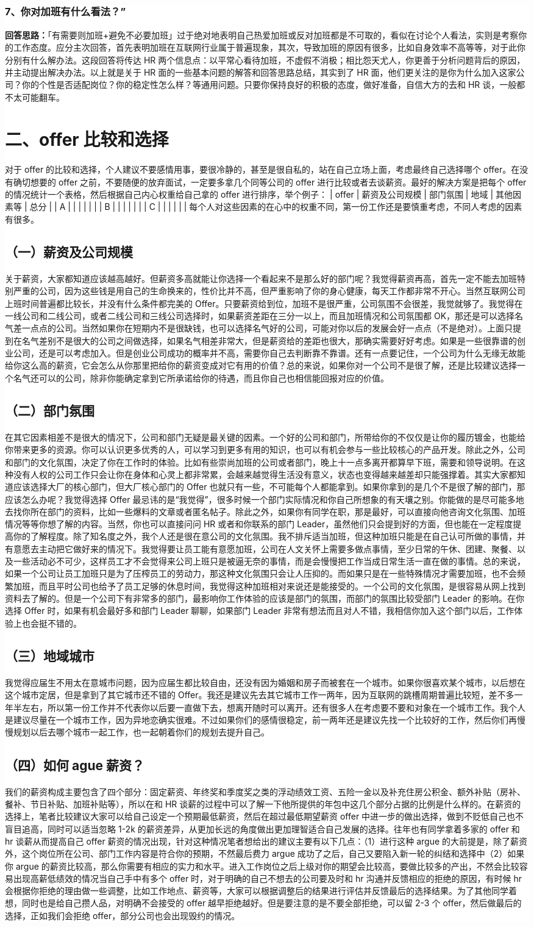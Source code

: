 ### 7、你对加班有什么看法？”

**回答思路：**「有需要则加班+避免不必要加班」过于绝对地表明自己热爱加班或反对加班都是不可取的，看似在讨论个人看法，实则是考察你的工作态度。应分主次回答，首先表明加班在互联网行业属于普遍现象，其次，导致加班的原因有很多，比如自身效率不高等等，对于此你分别有什么解办法。这段回答将传达 HR 两个信息点：以平常心看待加班，不虚假不消极；相比怨天尤人，你更善于分析问题背后的原因，并主动提出解决办法。以上就是关于 HR 面的一些基本问题的解答和回答思路总结，其实到了 HR 面，他们更关注的是你为什么加入这家公司？你的个性是否适配岗位？你的稳定性怎么样？等通用问题。只要你保持良好的积极的态度，做好准备，自信大方的去和 HR 谈，一般都不太可能翻车。

# 二、offer 比较和选择

对于 offer 的比较和选择，个人建议不要感情用事，要很冷静的，甚至是很自私的，站在自己立场上面，考虑最终自己选择哪个 offer。在没有确切想要的 offer 之前，不要随便的放弃面试，一定要多拿几个同等公司的 offer 进行比较或者去谈薪资。最好的解决方案是把每个 offer 的情况统计一个表格，然后根据自己内心权重给自己拿的 offer 进行排序，举个例子： | offer | 薪资及公司规模 | 部门氛围 | 地域 | 其他因素等 | 总分 |
| A |  |  |  |  |  |
| B |  |  |  |  |  |
| C |  |  |  |  |  | 每个人对这些因素的在心中的权重不同，第一份工作还是要慎重考虑，不同人考虑的因素有很多。

## （一）薪资及公司规模

关于薪资，大家都知道应该越高越好。但薪资多高就能让你选择一个看起来不是那么好的部门呢？我觉得薪资再高，首先一定不能去加班特别严重的公司，因为这些钱是用自己的生命换来的，性价比并不高，但严重影响了你的身心健康，每天工作都非常不开心。当然互联网公司上班时间普遍都比较长，并没有什么条件都完美的 Offer。只要薪资给到位，加班不是很严重，公司氛围不会很差，我觉就够了。我觉得在一线公司和二线公司，或者二线公司和三线公司选择时，如果薪资差距在三分一以上，而且加班情况和公司氛围都 OK，那还是可以选择名气差一点点的公司。当然如果你在短期内不是很缺钱，也可以选择名气好的公司，可能对你以后的发展会好一点点（不是绝对）。上面只提到在名气差别不是很大的公司之间做选择，如果名气相差非常大，但是薪资给的差距也很大，那确实需要好好考虑。如果是一些很靠谱的创业公司，还是可以考虑加入。但是创业公司成功的概率并不高，需要你自己去判断靠不靠谱。还有一点要记住，一个公司为什么无缘无故能给你这么高的薪资，它会怎么从你那里把给你的薪资变成对它有用的价值？总的来说，如果你对一个公司不是很了解，还是比较建议选择一个名气还可以的公司，除非你能确定拿到它所承诺给你的待遇，而且你自己也相信能回报对应的价值。

## （二）部门氛围

在其它因素相差不是很大的情况下，公司和部门无疑是最关键的因素。一个好的公司和部门，所带给你的不仅仅是让你的履历镀金，也能给你带来更多的资源。你可以认识更多优秀的人，可以学习到更多有用的知识，也可以有机会参与一些比较核心的产品开发。除此之外，公司和部门的文化氛围，决定了你在工作时的体验。比如有些崇尚加班的公司或者部门，晚上十一点多离开都算早下班，需要和领导说明。在这种没有人权的公司工作只会让你在身体和心灵上都非常累，会越来越觉得生活没有意义，状态也变得越来越差却只能强撑着。其实大家都知道应该选择大厂的核心部门，但大厂核心部门的 Offer 也就只有一些，不可能每个人都能拿到。如果你拿到的是几个不是很了解的部门，那应该怎么办呢？我觉得选择 Offer 最忌讳的是“我觉得”，很多时候一个部门实际情况和你自己所想象的有天壤之别。你能做的是尽可能多地去找你所在部门的资料，比如一些爆料的文章或者匿名帖子。除此之外，如果你有同学在职，那是最好，可以直接向他咨询文化氛围、加班情况等等你想了解的内容。当然，你也可以直接问问 HR 或者和你联系的部门 Leader，虽然他们只会提到好的方面，但也能在一定程度提高你的了解程度。除了知名度之外，我个人还是很在意公司的文化氛围。我不排斥适当加班，但这种加班只能是在自己认可所做的事情，并有意愿去主动把它做好来的情况下。我觉得要让员工能有意愿加班，公司在人文关怀上需要多做点事情，至少日常的午休、团建、聚餐、以及一些活动必不可少，这样员工才不会觉得来公司上班只是被逼无奈的事情，而是会慢慢把工作当成日常生活一直在做的事情。总的来说，如果一个公司让员工加班只是为了压榨员工的劳动力，那这种文化氛围只会让人压抑的。而如果只是在一些特殊情况才需要加班，也不会频繁加班，而且平时公司也给予了员工足够的休息时间，我觉得这种加班相对来说还是能接受的。一个公司的文化氛围，是很容易从网上找到资料去了解的。但是一个公司下有非常多的部门，最影响你工作体验的应该是部门的氛围，而部门的氛围比较受部门 Leader 的影响。在你选择 Offer 时，如果有机会最好多和部门 Leader 聊聊，如果部门 Leader 非常有想法而且对人不错，我相信你加入这个部门以后，工作体验上也会挺不错的。

## （三）地域城市

我觉得应届生不用太在意城市问题，因为应届生都比较自由，还没有因为婚姻和房子而被套在一个城市。如果你很喜欢某个城市，以后想在这个城市定居，但是拿到了其它城市还不错的 Offer。我还是建议先去其它城市工作一两年，因为互联网的跳槽周期普遍比较短，差不多一年半左右，所以第一份工作并不代表你以后要一直做下去，想离开随时可以离开。还有很多人在考虑要不要和对象在一个城市工作。我个人是建议尽量在一个城市工作，因为异地恋确实很难。不过如果你们的感情很稳定，前一两年还是建议先找一个比较好的工作，然后你们再慢慢规划以后去哪个城市一起工作，也一起朝着你们的规划去提升自己。

## （四）如何 ague 薪资？

我们的薪资构成主要包含了四个部分：固定薪资、年终奖和季度奖之类的浮动绩效工资、五险一金以及补充住房公积金、额外补贴（房补、餐补、节日补贴、加班补贴等），所以在和 HR 谈薪的过程中可以了解一下他所提供的年包中这几个部分占据的比例是什么样的。在薪资的选择上，笔者比较建议大家可以给自己设定一个预期最低薪资，然后在超过最低期望薪资 offer 中进一步的做出选择，做到不贬低自己也不盲目追高，同时可以适当忽略 1-2k 的薪资差异，从更加长远的角度做出更加理智适合自己发展的选择。往年也有同学拿着多家的 offer 和 hr 谈薪从而提高自己 offer 薪资的情况出现，针对这种情况笔者想给出的建议主要有以下几点：（1）进行这种 argue 的大前提是，除了薪资外，这个岗位所在公司、部门工作内容是符合你的预期，不然最后费力 argue 成功了之后，自己又要陷入新一轮的纠结和选择中（2）如果你 argue 的薪资比较高，那么你需要有相应的实力和水平。进入工作岗位之后上级对你的期望会比较高，要做比较多的产出，不然会比较容易出现高薪低绩效的情况当自己手中有多个 offer 时，对于明确的自己不想去的公司要及时和 hr 沟通并反馈相应的拒绝的原因，有时候 hr 会根据你拒绝的理由做一些调整，比如工作地点、薪资等，大家可以根据调整后的结果进行评估并反馈最后的选择结果。为了其他同学着想，同时也是给自己攒人品，对明确不会接受的 offer 越早拒绝越好。但是要注意的是不要全部拒绝，可以留 2-3 个 offer，然后做最后的选择，正如我们会拒绝 offer，部分公司也会出现毁约的情况。
